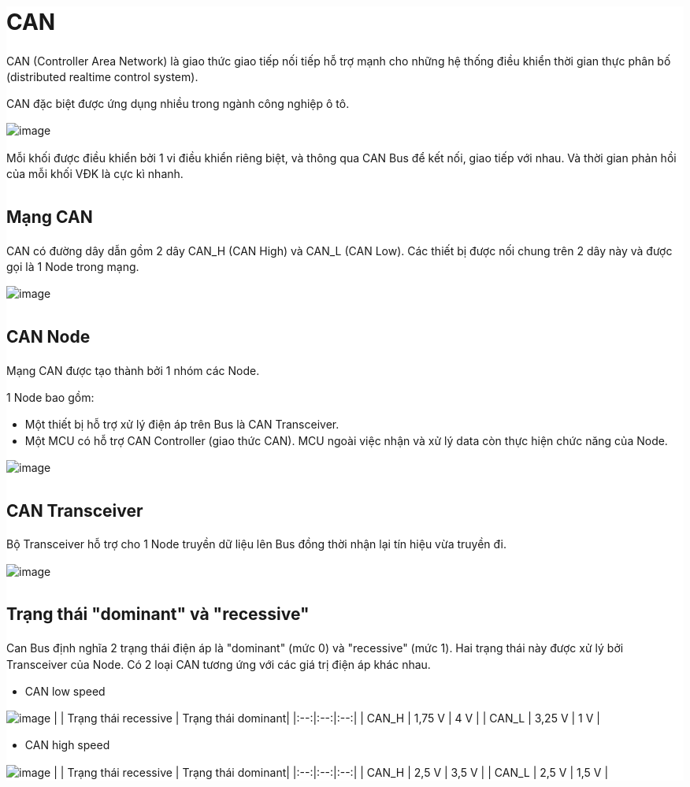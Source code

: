 # CAN
CAN (Controller Area Network) là giao thức giao tiếp nối tiếp hỗ trợ mạnh cho những hệ thống điều khiển thời gian thực phân bố (distributed realtime control system).

CAN đặc biệt được ứng dụng nhiều trong ngành công nghiệp ô tô. 

![image](https://github.com/khaitq17/Embedded-Automotive/assets/159031971/5e0c0725-c7ba-4604-9310-c6c803367ee8)

Mỗi khối được điều khiển bởi 1 vi điều khiển riêng biệt, và thông qua CAN Bus để kết nối, giao tiếp với nhau. Và thời gian phản hồi của mỗi khối VĐK là cực kì nhanh.
## Mạng CAN
CAN có đường dây dẫn gồm 2 dây CAN_H (CAN High) và CAN_L (CAN Low). Các thiết bị được nối chung trên 2 dây này và được gọi là 1 Node trong mạng.

![image](https://github.com/khaitq17/Embedded-Automotive/assets/159031971/68f12553-8b0b-4dc6-a9ae-c60abc5c7ff9)

## CAN Node
Mạng CAN được tạo thành bởi 1 nhóm các Node.

1 Node bao gồm:
- Một thiết bị hỗ trợ xử lý điện áp trên Bus là CAN Transceiver.
- Một MCU có hỗ trợ CAN Controller (giao thức CAN). MCU ngoài việc nhận và xử lý data còn thực hiện chức năng của Node.  

![image](https://github.com/khaitq17/Embedded-Automotive/assets/159031971/d8958672-8ccc-4b34-b280-b34147b0286e)

## CAN Transceiver
Bộ Transceiver hỗ trợ cho 1 Node truyền dữ liệu lên Bus đồng thời nhận lại tín hiệu vừa truyền đi.

![image](https://github.com/khaitq17/Embedded-Automotive/assets/159031971/a7b8a6cc-987e-4dd8-a7e9-f77bccd868b6)

## Trạng thái "dominant" và "recessive"
Can Bus định nghĩa 2 trạng thái điện áp là "dominant" (mức 0) và "recessive" (mức 1). Hai trạng thái này được xử lý bởi Transceiver của Node. Có 2 loại CAN tương ứng với các giá trị điện áp khác nhau.

- CAN low speed

![image](https://github.com/khaitq17/Embedded-Automotive/assets/159031971/2c3c7083-c0a9-4804-872f-3bab731012a5)
|  | Trạng thái recessive | Trạng thái dominant|
|:--:|:--:|:--:|
| CAN_H | 1,75 V | 4 V |
| CAN_L | 3,25 V | 1 V |

- CAN high speed

![image](https://github.com/khaitq17/Embedded-Automotive/assets/159031971/63dc0e5f-5d54-4dcb-883b-8404f71ed1d8)
|  | Trạng thái recessive | Trạng thái dominant|
|:--:|:--:|:--:|
| CAN_H | 2,5 V | 3,5 V |
| CAN_L | 2,5 V | 1,5 V |
